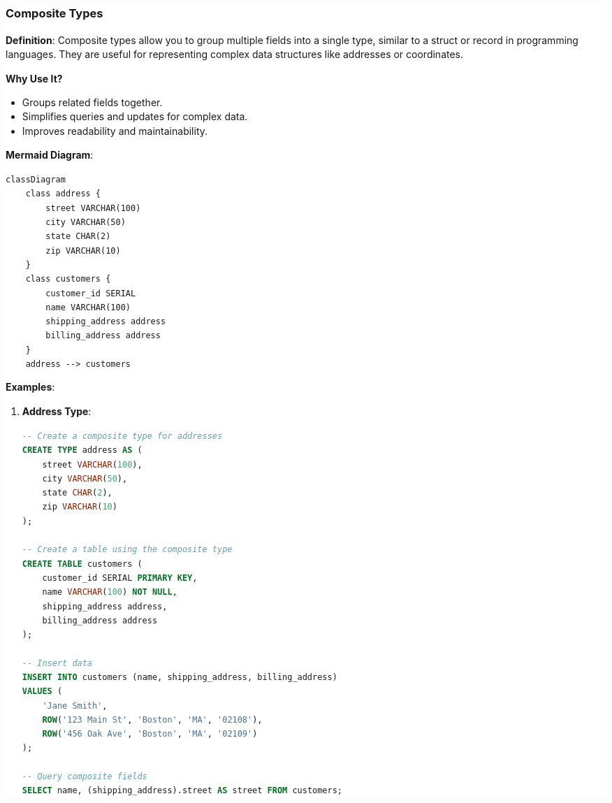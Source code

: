 ### Composite Types

**Definition**: Composite types allow you to group multiple fields into a single type, similar to a struct or record in programming languages. They are useful for representing complex data structures like addresses or coordinates.

**Why Use It?**
- Groups related fields together.
- Simplifies queries and updates for complex data.
- Improves readability and maintainability.

**Mermaid Diagram**:
```mermaid
classDiagram
    class address {
        street VARCHAR(100)
        city VARCHAR(50)
        state CHAR(2)
        zip VARCHAR(10)
    }
    class customers {
        customer_id SERIAL
        name VARCHAR(100)
        shipping_address address
        billing_address address
    }
    address --> customers
```

**Examples**:
1. **Address Type**:
   ```sql
   -- Create a composite type for addresses
   CREATE TYPE address AS (
       street VARCHAR(100),
       city VARCHAR(50),
       state CHAR(2),
       zip VARCHAR(10)
   );

   -- Create a table using the composite type
   CREATE TABLE customers (
       customer_id SERIAL PRIMARY KEY,
       name VARCHAR(100) NOT NULL,
       shipping_address address,
       billing_address address
   );

   -- Insert data
   INSERT INTO customers (name, shipping_address, billing_address)
   VALUES (
       'Jane Smith',
       ROW('123 Main St', 'Boston', 'MA', '02108'),
       ROW('456 Oak Ave', 'Boston', 'MA', '02109')
   );

   -- Query composite fields
   SELECT name, (shipping_address).street AS street FROM customers;
   ```
